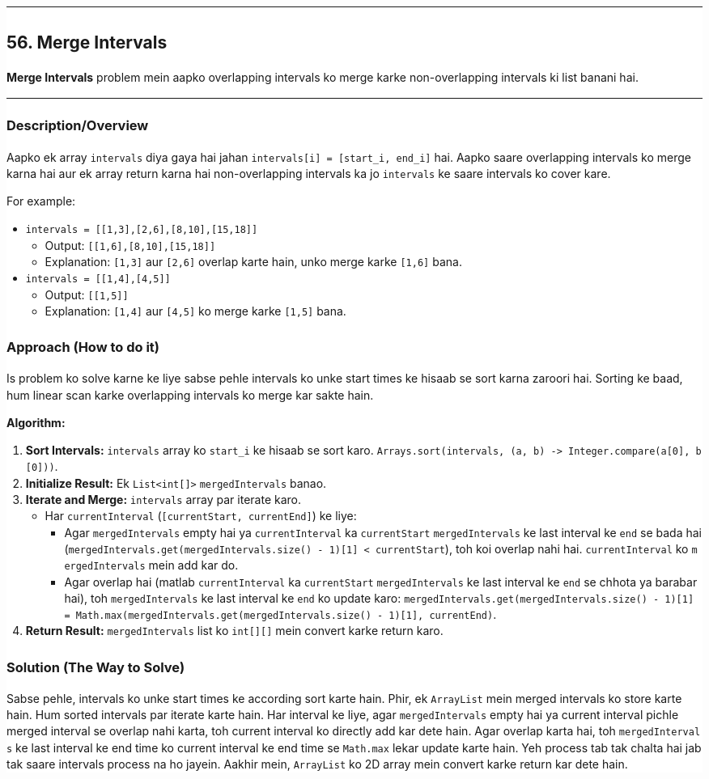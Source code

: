 -----

## 56\. Merge Intervals

**Merge Intervals** problem mein aapko overlapping intervals ko merge karke non-overlapping intervals ki list banani hai.

-----

### Description/Overview

Aapko ek array `intervals` diya gaya hai jahan `intervals[i] = [start_i, end_i]` hai. Aapko saare overlapping intervals ko merge karna hai aur ek array return karna hai non-overlapping intervals ka jo `intervals` ke saare intervals ko cover kare.

For example:

  * `intervals = [[1,3],[2,6],[8,10],[15,18]]`
      * Output: `[[1,6],[8,10],[15,18]]`
      * Explanation: `[1,3]` aur `[2,6]` overlap karte hain, unko merge karke `[1,6]` bana.
  * `intervals = [[1,4],[4,5]]`
      * Output: `[[1,5]]`
      * Explanation: `[1,4]` aur `[4,5]` ko merge karke `[1,5]` bana.

### Approach (How to do it)

Is problem ko solve karne ke liye sabse pehle intervals ko unke start times ke hisaab se sort karna zaroori hai. Sorting ke baad, hum linear scan karke overlapping intervals ko merge kar sakte hain.

**Algorithm:**

1.  **Sort Intervals:** `intervals` array ko `start_i` ke hisaab se sort karo. `Arrays.sort(intervals, (a, b) -> Integer.compare(a[0], b[0]))`.
2.  **Initialize Result:** Ek `List<int[]>` `mergedIntervals` banao.
3.  **Iterate and Merge:** `intervals` array par iterate karo.
      * Har `currentInterval` (`[currentStart, currentEnd]`) ke liye:
          * Agar `mergedIntervals` empty hai ya `currentInterval` ka `currentStart` `mergedIntervals` ke last interval ke `end` se bada hai (`mergedIntervals.get(mergedIntervals.size() - 1)[1] < currentStart`), toh koi overlap nahi hai. `currentInterval` ko `mergedIntervals` mein add kar do.
          * Agar overlap hai (matlab `currentInterval` ka `currentStart` `mergedIntervals` ke last interval ke `end` se chhota ya barabar hai), toh `mergedIntervals` ke last interval ke `end` ko update karo: `mergedIntervals.get(mergedIntervals.size() - 1)[1] = Math.max(mergedIntervals.get(mergedIntervals.size() - 1)[1], currentEnd)`.
4.  **Return Result:** `mergedIntervals` list ko `int[][]` mein convert karke return karo.

### Solution (The Way to Solve)

Sabse pehle, intervals ko unke start times ke according sort karte hain. Phir, ek `ArrayList` mein merged intervals ko store karte hain. Hum sorted intervals par iterate karte hain. Har interval ke liye, agar `mergedIntervals` empty hai ya current interval pichle merged interval se overlap nahi karta, toh current interval ko directly add kar dete hain. Agar overlap karta hai, toh `mergedIntervals` ke last interval ke end time ko current interval ke end time se `Math.max` lekar update karte hain. Yeh process tab tak chalta hai jab tak saare intervals process na ho jayein. Aakhir mein, `ArrayList` ko 2D array mein convert karke return kar dete hain.
